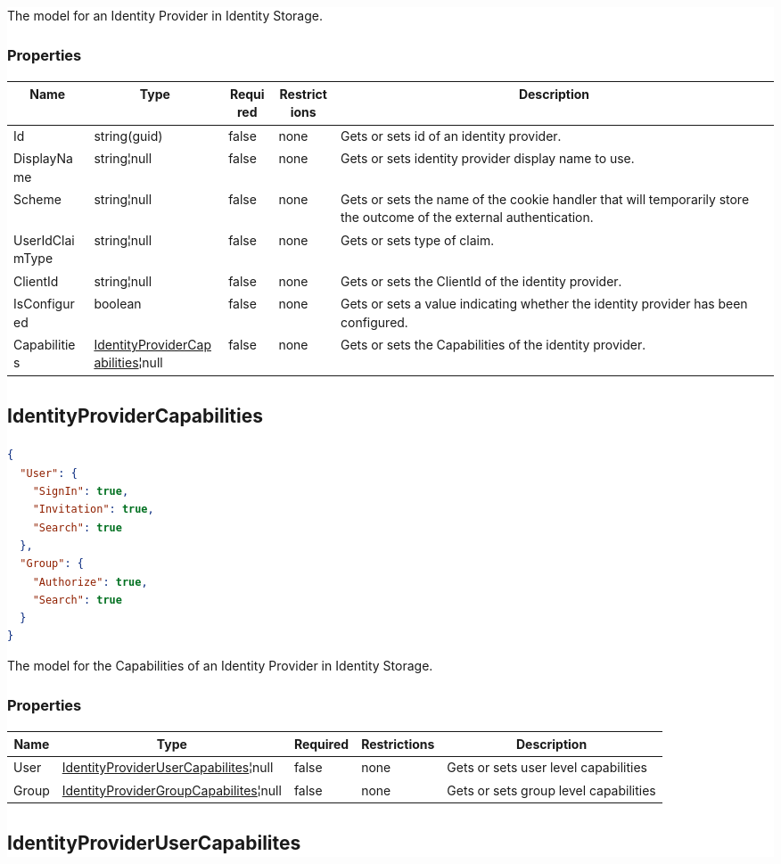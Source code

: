 The model for an Identity Provider in Identity Storage.

### Properties

|Name|Type|Required|Restrictions|Description|
|---|---|---|---|---|
|Id|string(guid)|false|none|Gets or sets id of an identity provider.|
|DisplayName|string¦null|false|none|Gets or sets identity provider display name to use.|
|Scheme|string¦null|false|none|Gets or sets the name of the cookie handler that will temporarily store the outcome of the external authentication.|
|UserIdClaimType|string¦null|false|none|Gets or sets type of claim.|
|ClientId|string¦null|false|none|Gets or sets the ClientId of the identity provider.|
|IsConfigured|boolean|false|none|Gets or sets a value indicating whether the identity provider has been configured.|
|Capabilities|[IdentityProviderCapabilities](#schemaidentityprovidercapabilities)¦null|false|none|Gets or sets the Capabilities of the identity provider.|

<h2 id="tocS_IdentityProviderCapabilities">IdentityProviderCapabilities</h2>

<a id="schemaidentityprovidercapabilities"></a>
<a id="schema_IdentityProviderCapabilities"></a>
<a id="tocSidentityprovidercapabilities"></a>
<a id="tocsidentityprovidercapabilities"></a>

```json
{
  "User": {
    "SignIn": true,
    "Invitation": true,
    "Search": true
  },
  "Group": {
    "Authorize": true,
    "Search": true
  }
}

```

The model for the Capabilities of an Identity Provider in Identity Storage.

### Properties

|Name|Type|Required|Restrictions|Description|
|---|---|---|---|---|
|User|[IdentityProviderUserCapabilites](#schemaidentityproviderusercapabilites)¦null|false|none|Gets or sets user level capabilities|
|Group|[IdentityProviderGroupCapabilites](#schemaidentityprovidergroupcapabilites)¦null|false|none|Gets or sets group level capabilities|

<h2 id="tocS_IdentityProviderUserCapabilites">IdentityProviderUserCapabilites</h2>

<a id="schemaidentityproviderusercapabilites"></a>
<a id="schema_IdentityProviderUserCapabilites"></a>
<a id="tocSidentityproviderusercapabilites"></a>
<a id="tocsidentityproviderusercapabilites"></a>

